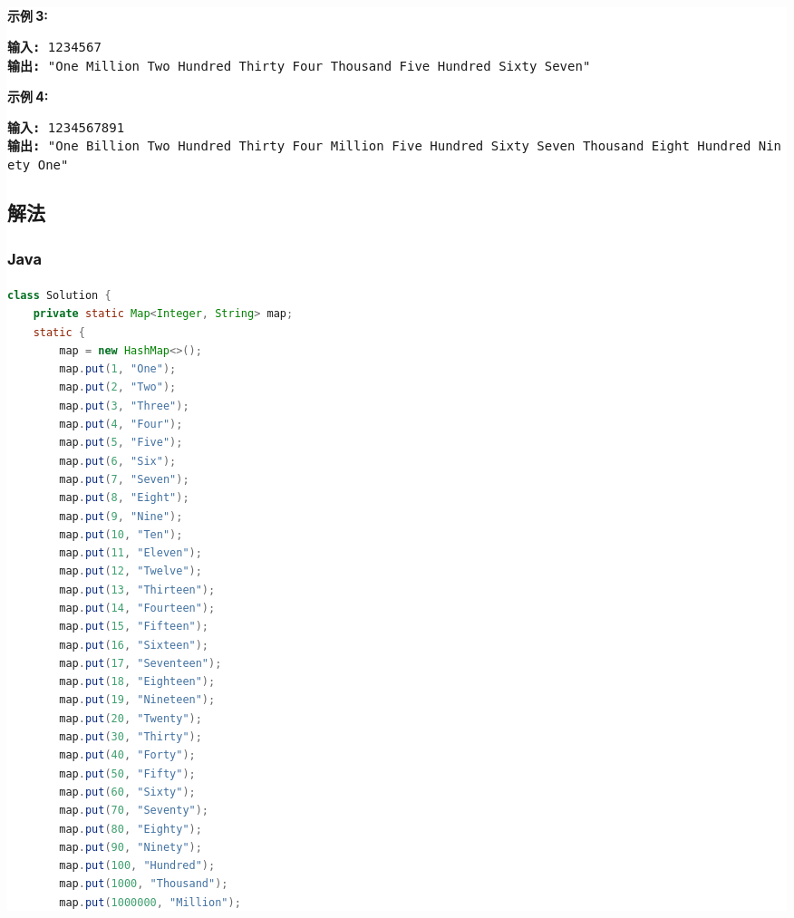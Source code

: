 <p><strong>示例 3:</strong></p>
<pre><strong>输入:</strong> 1234567
<strong>输出:</strong> &quot;One Million Two Hundred Thirty Four Thousand Five Hundred Sixty Seven&quot;</pre>

<p><strong>示例 4:</strong></p>
<pre><strong>输入:</strong> 1234567891
<strong>输出:</strong> &quot;One Billion Two Hundred Thirty Four Million Five Hundred Sixty Seven Thousand Eight Hundred Ninety One&quot;</pre>


## 解法

### **Java**
```java
class Solution {
    private static Map<Integer, String> map;
    static {
        map = new HashMap<>();
        map.put(1, "One");
        map.put(2, "Two");
        map.put(3, "Three");
        map.put(4, "Four");
        map.put(5, "Five");
        map.put(6, "Six");
        map.put(7, "Seven");
        map.put(8, "Eight");
        map.put(9, "Nine");
        map.put(10, "Ten");
        map.put(11, "Eleven");
        map.put(12, "Twelve");
        map.put(13, "Thirteen");
        map.put(14, "Fourteen");
        map.put(15, "Fifteen");
        map.put(16, "Sixteen");
        map.put(17, "Seventeen");
        map.put(18, "Eighteen");
        map.put(19, "Nineteen");
        map.put(20, "Twenty");
        map.put(30, "Thirty");
        map.put(40, "Forty");
        map.put(50, "Fifty");
        map.put(60, "Sixty");
        map.put(70, "Seventy");
        map.put(80, "Eighty");
        map.put(90, "Ninety");
        map.put(100, "Hundred");
        map.put(1000, "Thousand");
        map.put(1000000, "Million");
